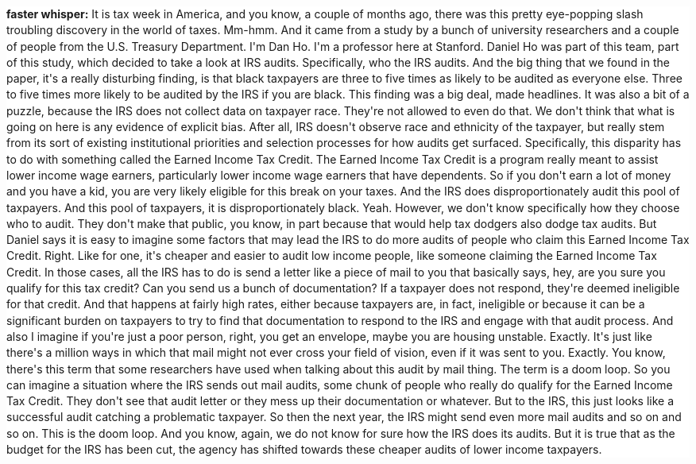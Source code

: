 **faster whisper:**
It is tax week in America, and you know, a couple of months ago, there was this pretty
eye-popping slash troubling discovery in the world of taxes.
Mm-hmm.
And it came from a study by a bunch of university researchers and a couple of people from
the U.S. Treasury Department.
I'm Dan Ho.
I'm a professor here at Stanford.
Daniel Ho was part of this team, part of this study, which decided to take a
look at IRS audits.
Specifically, who the IRS audits.
And the big thing that we found in the paper, it's a really disturbing finding, is that
black taxpayers are three to five times as likely to be audited as everyone else.
Three to five times more likely to be audited by the IRS if you are black.
This finding was a big deal, made headlines.
It was also a bit of a puzzle, because the IRS does not collect data on taxpayer
race.
They're not allowed to even do that.
We don't think that what is going on here is any evidence of explicit bias.
After all, IRS doesn't observe race and ethnicity of the taxpayer, but really stem
from its sort of existing institutional priorities and selection processes for how audits get
surfaced.
Specifically, this disparity has to do with something called the Earned Income Tax
Credit.
The Earned Income Tax Credit is a program really meant to assist lower income wage
earners, particularly lower income wage earners that have dependents.
So if you don't earn a lot of money and you have a kid, you are very likely eligible
for this break on your taxes.
And the IRS does disproportionately audit this pool of taxpayers.
And this pool of taxpayers, it is disproportionately black.
Yeah.
However, we don't know specifically how they choose who to audit.
They don't make that public, you know, in part because that would help tax dodgers
also dodge tax audits.
But Daniel says it is easy to imagine some factors that may lead the IRS to do more audits
of people who claim this Earned Income Tax Credit.
Right.
Like for one, it's cheaper and easier to audit low income people, like someone
claiming the Earned Income Tax Credit.
In those cases, all the IRS has to do is send a letter like a piece of mail
to you that basically says, hey, are you sure you qualify for this tax credit?
Can you send us a bunch of documentation?
If a taxpayer does not respond, they're deemed ineligible for that credit.
And that happens at fairly high rates, either because taxpayers are, in fact, ineligible
or because it can be a significant burden on taxpayers to try to find that documentation
to respond to the IRS and engage with that audit process.
And also I imagine if you're just a poor person, right, you get an envelope, maybe
you are housing unstable.
Exactly.
It's just like there's a million ways in which that mail might not ever cross
your field of vision, even if it was sent to you.
Exactly.
You know, there's this term that some researchers have used when talking about this audit
by mail thing.
The term is a doom loop.
So you can imagine a situation where the IRS sends out mail audits, some chunk of
people who really do qualify for the Earned Income Tax Credit.
They don't see that audit letter or they mess up their documentation or whatever.
But to the IRS, this just looks like a successful audit catching a problematic taxpayer.
So then the next year, the IRS might send even more mail audits and so on and so on.
This is the doom loop.
And you know, again, we do not know for sure how the IRS does its audits.
But it is true that as the budget for the IRS has been cut, the agency has shifted
towards these cheaper audits of lower income taxpayers.